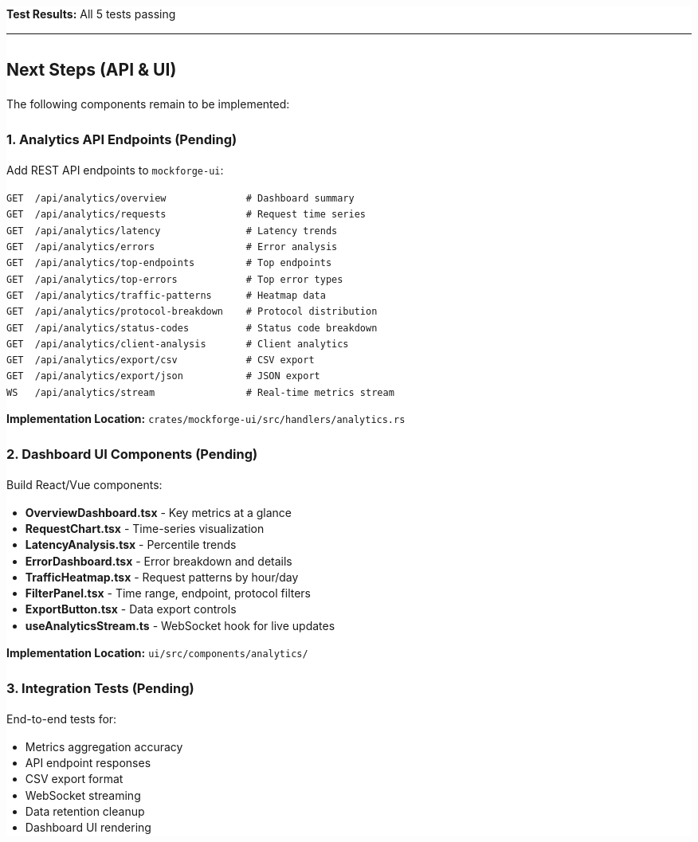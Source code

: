 **Test Results:** All 5 tests passing

---

## Next Steps (API & UI)

The following components remain to be implemented:

### 1. **Analytics API Endpoints** (Pending)

Add REST API endpoints to `mockforge-ui`:

```
GET  /api/analytics/overview              # Dashboard summary
GET  /api/analytics/requests              # Request time series
GET  /api/analytics/latency               # Latency trends
GET  /api/analytics/errors                # Error analysis
GET  /api/analytics/top-endpoints         # Top endpoints
GET  /api/analytics/top-errors            # Top error types
GET  /api/analytics/traffic-patterns      # Heatmap data
GET  /api/analytics/protocol-breakdown    # Protocol distribution
GET  /api/analytics/status-codes          # Status code breakdown
GET  /api/analytics/client-analysis       # Client analytics
GET  /api/analytics/export/csv            # CSV export
GET  /api/analytics/export/json           # JSON export
WS   /api/analytics/stream                # Real-time metrics stream
```

**Implementation Location:** `crates/mockforge-ui/src/handlers/analytics.rs`

### 2. **Dashboard UI Components** (Pending)

Build React/Vue components:

- **OverviewDashboard.tsx** - Key metrics at a glance
- **RequestChart.tsx** - Time-series visualization
- **LatencyAnalysis.tsx** - Percentile trends
- **ErrorDashboard.tsx** - Error breakdown and details
- **TrafficHeatmap.tsx** - Request patterns by hour/day
- **FilterPanel.tsx** - Time range, endpoint, protocol filters
- **ExportButton.tsx** - Data export controls
- **useAnalyticsStream.ts** - WebSocket hook for live updates

**Implementation Location:** `ui/src/components/analytics/`

### 3. **Integration Tests** (Pending)

End-to-end tests for:
- Metrics aggregation accuracy
- API endpoint responses
- CSV export format
- WebSocket streaming
- Data retention cleanup
- Dashboard UI rendering
